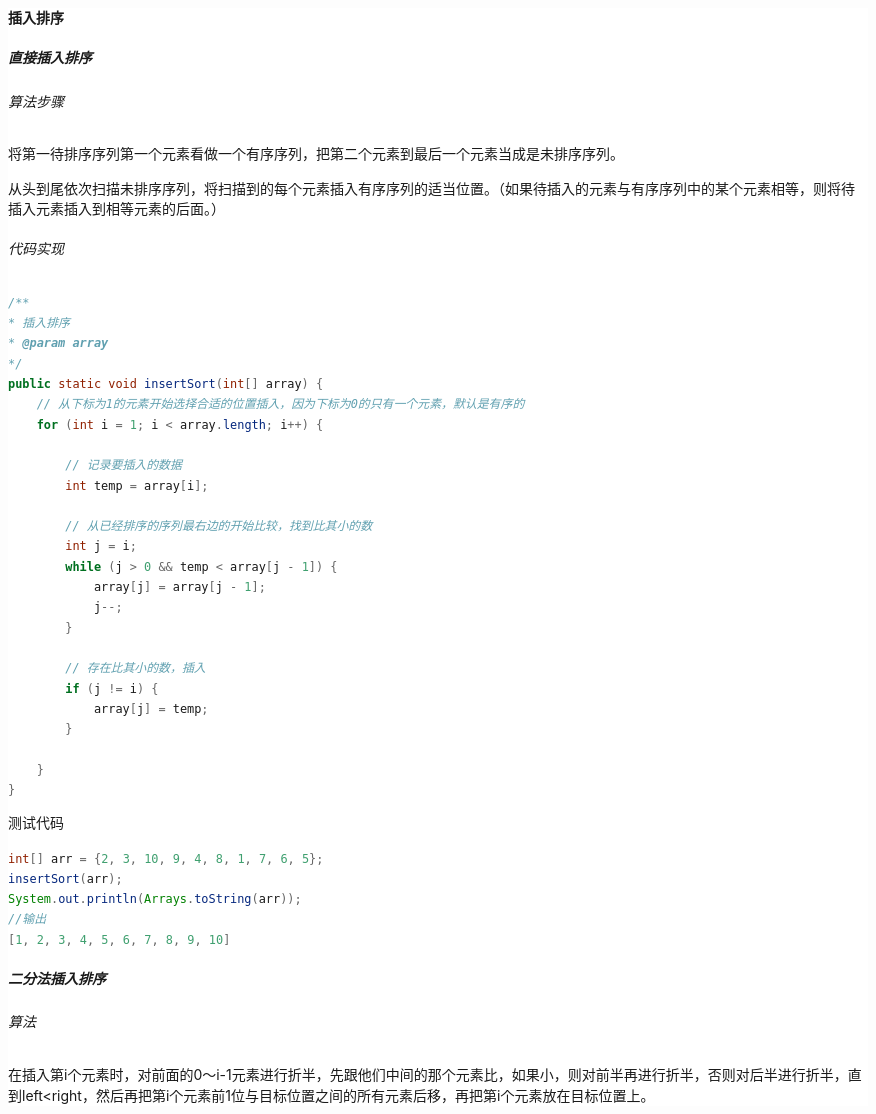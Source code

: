 #### 插入排序

##### 直接插入排序

###### 算法步骤

将第一待排序序列第一个元素看做一个有序序列，把第二个元素到最后一个元素当成是未排序序列。

从头到尾依次扫描未排序序列，将扫描到的每个元素插入有序序列的适当位置。（如果待插入的元素与有序序列中的某个元素相等，则将待插入元素插入到相等元素的后面。）

###### 代码实现

```java
/**
* 插入排序
* @param array
*/
public static void insertSort(int[] array) {
    // 从下标为1的元素开始选择合适的位置插入，因为下标为0的只有一个元素，默认是有序的
    for (int i = 1; i < array.length; i++) {

        // 记录要插入的数据
        int temp = array[i];

        // 从已经排序的序列最右边的开始比较，找到比其小的数
        int j = i;
        while (j > 0 && temp < array[j - 1]) {
            array[j] = array[j - 1];
            j--;
        }

        // 存在比其小的数，插入
        if (j != i) {
            array[j] = temp;
        }

    }
}
```

测试代码

```java
int[] arr = {2, 3, 10, 9, 4, 8, 1, 7, 6, 5};
insertSort(arr);
System.out.println(Arrays.toString(arr));
//输出
[1, 2, 3, 4, 5, 6, 7, 8, 9, 10]
```

##### 二分法插入排序

###### 算法

在插入第i个元素时，对前面的0～i-1元素进行折半，先跟他们中间的那个元素比，如果小，则对前半再进行折半，否则对后半进行折半，直到left<right，然后再把第i个元素前1位与目标位置之间的所有元素后移，再把第i个元素放在目标位置上。
